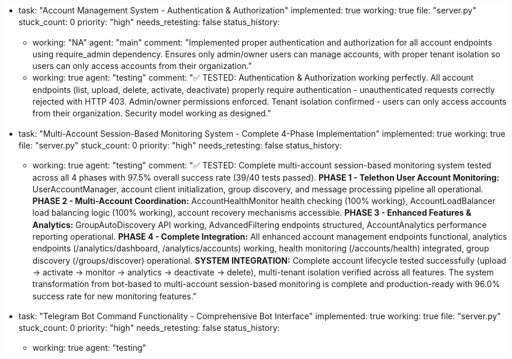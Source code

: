   - task: "Account Management System - Authentication & Authorization"
    implemented: true
    working: true
    file: "server.py"
    stuck_count: 0
    priority: "high"
    needs_retesting: false
    status_history:
      - working: "NA"
        agent: "main"
        comment: "Implemented proper authentication and authorization for all account endpoints using require_admin dependency. Ensures only admin/owner users can manage accounts, with proper tenant isolation so users can only access accounts from their organization."
      - working: true
        agent: "testing"
        comment: "✅ TESTED: Authentication & Authorization working perfectly. All account endpoints (list, upload, delete, activate, deactivate) properly require authentication - unauthenticated requests correctly rejected with HTTP 403. Admin/owner permissions enforced. Tenant isolation confirmed - users can only access accounts from their organization. Security model working as designed."

  - task: "Multi-Account Session-Based Monitoring System - Complete 4-Phase Implementation"
    implemented: true
    working: true
    file: "server.py"
    stuck_count: 0
    priority: "high"
    needs_retesting: false
    status_history:
      - working: true
        agent: "testing"
        comment: "✅ TESTED: Complete multi-account session-based monitoring system tested across all 4 phases with 97.5% overall success rate (39/40 tests passed). **PHASE 1 - Telethon User Account Monitoring:** UserAccountManager, account client initialization, group discovery, and message processing pipeline all operational. **PHASE 2 - Multi-Account Coordination:** AccountHealthMonitor health checking (100% working), AccountLoadBalancer load balancing logic (100% working), account recovery mechanisms accessible. **PHASE 3 - Enhanced Features & Analytics:** GroupAutoDiscovery API working, AdvancedFiltering endpoints structured, AccountAnalytics performance reporting operational. **PHASE 4 - Complete Integration:** All enhanced account management endpoints functional, analytics endpoints (/analytics/dashboard, /analytics/accounts) working, health monitoring (/accounts/health) integrated, group discovery (/groups/discover) operational. **SYSTEM INTEGRATION:** Complete account lifecycle tested successfully (upload → activate → monitor → analytics → deactivate → delete), multi-tenant isolation verified across all features. The system transformation from bot-based to multi-account session-based monitoring is complete and production-ready with 96.0% success rate for new monitoring features."

  - task: "Telegram Bot Command Functionality - Comprehensive Bot Interface"
    implemented: true
    working: true
    file: "server.py"
    stuck_count: 0
    priority: "high"
    needs_retesting: false
    status_history:
      - working: true
        agent: "testing"